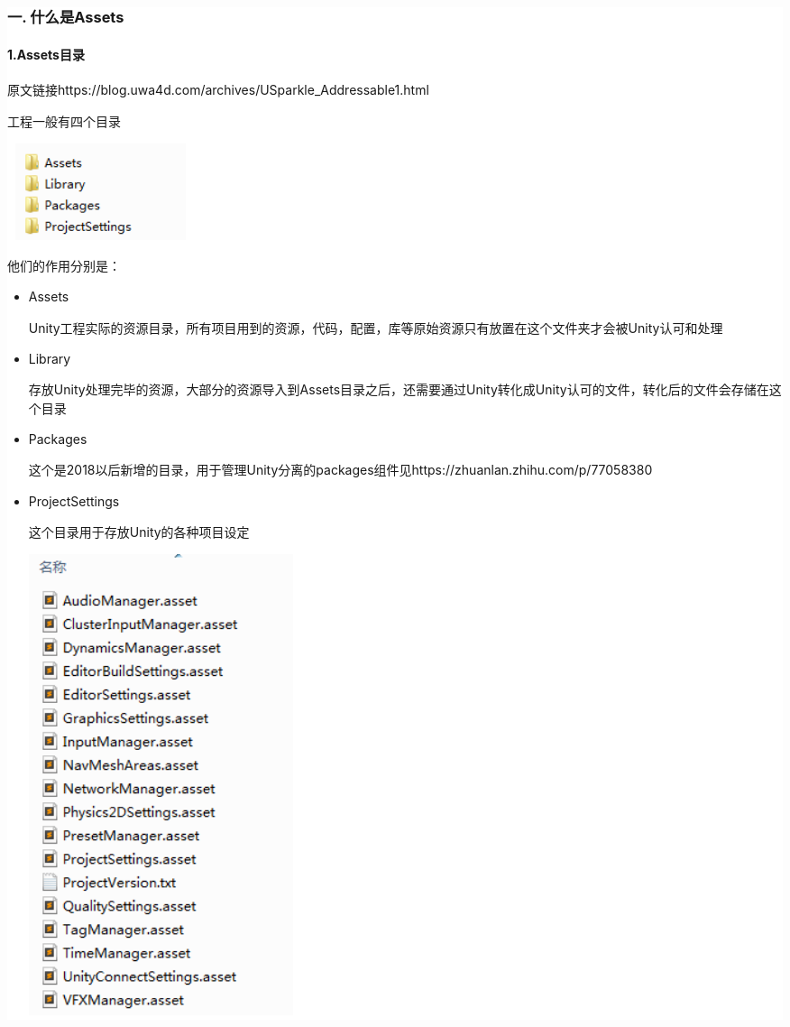### 一. 什么是Assets

#### 1.Assets目录

原文链接https://blog.uwa4d.com/archives/USparkle_Addressable1.html



工程一般有四个目录

![](pic/1.png)

他们的作用分别是：

* Assets

  Unity工程实际的资源目录，所有项目用到的资源，代码，配置，库等原始资源只有放置在这个文件夹才会被Unity认可和处理 

* Library

  存放Unity处理完毕的资源，大部分的资源导入到Assets目录之后，还需要通过Unity转化成Unity认可的文件，转化后的文件会存储在这个目录

* Packages

  这个是2018以后新增的目录，用于管理Unity分离的packages组件见https://zhuanlan.zhihu.com/p/77058380

* ProjectSettings

  这个目录用于存放Unity的各种项目设定

  ![](pic/2.png)

